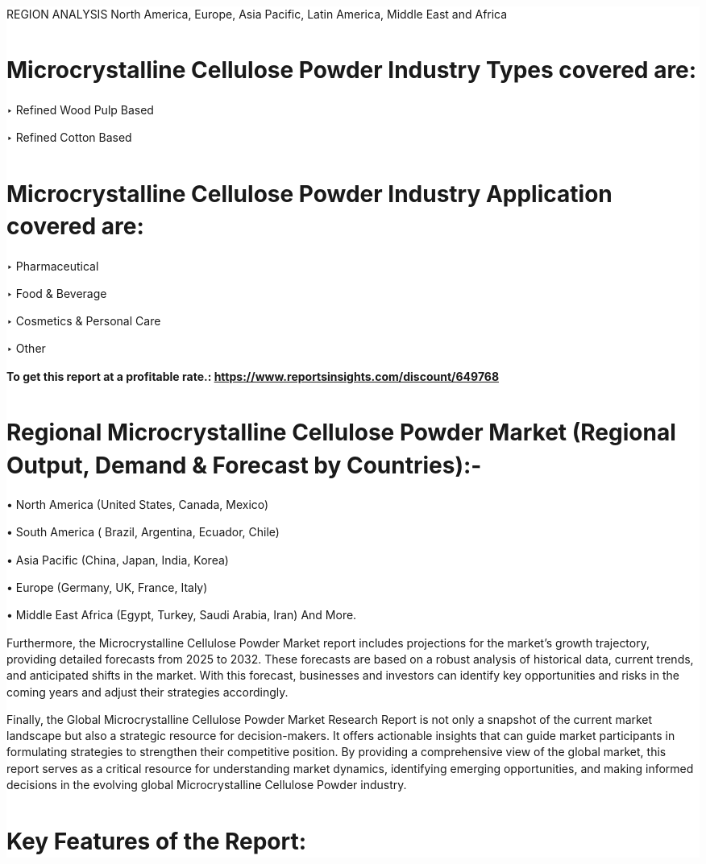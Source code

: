 <td>REGION ANALYSIS</td>
<td>North America, Europe, Asia Pacific, Latin America, Middle East and Africa</td>
</tr>
</table>

# <strong>Microcrystalline Cellulose Powder Industry Types covered are:</strong>

‣ Refined Wood Pulp Based

‣ Refined Cotton Based

# <strong>Microcrystalline Cellulose Powder Industry Application covered are:</strong>

‣ Pharmaceutical

‣ Food & Beverage

‣ Cosmetics & Personal Care

‣ Other

<strong>To get this report at a profitable rate.: <a href=https://www.reportsinsights.com/discount/649768>https://www.reportsinsights.com/discount/649768</a></strong>

# <strong>Regional Microcrystalline Cellulose Powder Market (Regional Output, Demand &amp; Forecast by Countries):-</strong>

• North America (United States, Canada, Mexico)

• South America ( Brazil, Argentina, Ecuador, Chile)

• Asia Pacific (China, Japan, India, Korea)

• Europe (Germany, UK, France, Italy)

• Middle East Africa (Egypt, Turkey, Saudi Arabia, Iran) And More.

Furthermore, the Microcrystalline Cellulose Powder Market report includes projections for the market’s growth trajectory, providing detailed forecasts from 2025 to 2032. These forecasts are based on a robust analysis of historical data, current trends, and anticipated shifts in the market. With this forecast, businesses and investors can identify key opportunities and risks in the coming years and adjust their strategies accordingly.

Finally, the Global Microcrystalline Cellulose Powder Market Research Report is not only a snapshot of the current market landscape but also a strategic resource for decision-makers. It offers actionable insights that can guide market participants in formulating strategies to strengthen their competitive position. By providing a comprehensive view of the global market, this report serves as a critical resource for understanding market dynamics, identifying emerging opportunities, and making informed decisions in the evolving global Microcrystalline Cellulose Powder industry.

# <strong>Key Features of the Report:</strong>
